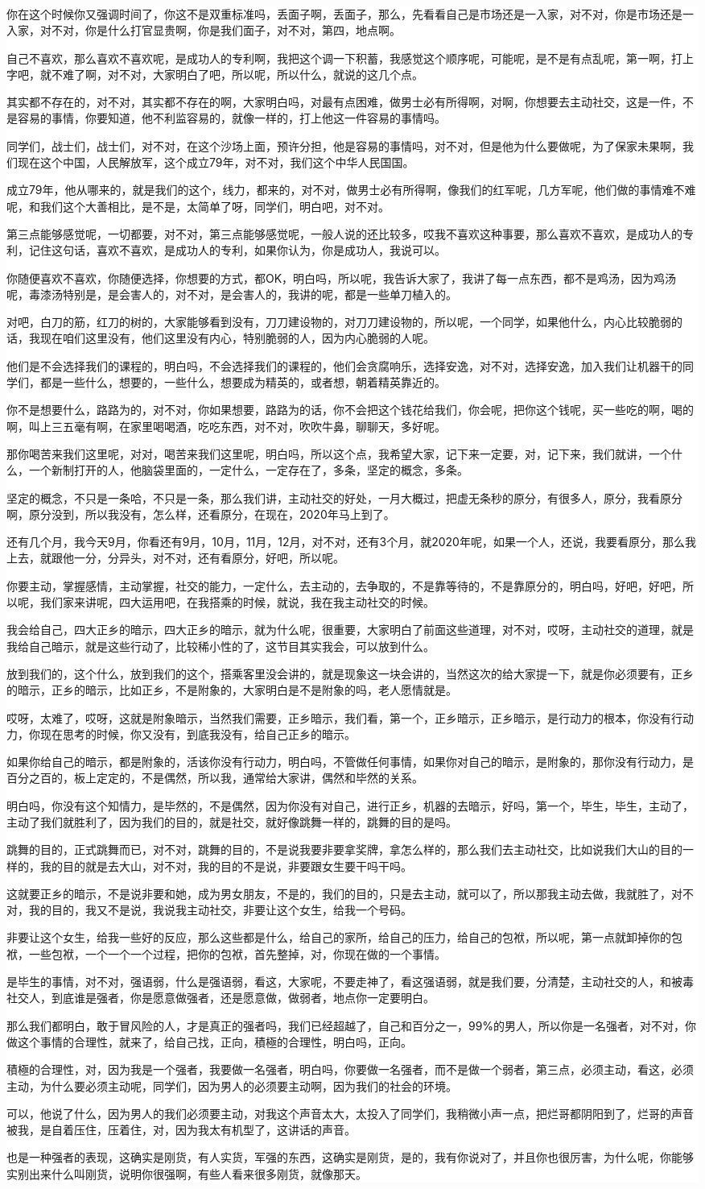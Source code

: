 你在这个时候你又强调时间了，你这不是双重标准吗，丢面子啊，丢面子，那么，先看看自己是市场还是一入家，对不对，你是市场还是一入家，对不对，你是什么打官显贵啊，你是我们面子，对不对，第四，地点啊。

自己不喜欢，那么喜欢不喜欢呢，是成功人的专利啊，我把这个调一下积蓄，我感觉这个顺序呢，可能呢，是不是有点乱呢，第一啊，打上字吧，就不难了啊，对不对，大家明白了吧，所以呢，所以什么，就说的这几个点。

其实都不存在的，对不对，其实都不存在的啊，大家明白吗，对最有点困难，做男士必有所得啊，对啊，你想要去主动社交，这是一件，不是容易的事情，你要知道，他不利监容易的，就像一样的，打上他这一件容易的事情吗。

同学们，战士们，战士们，对不对，在这个沙场上面，预许分担，他是容易的事情吗，对不对，但是他为什么要做呢，为了保家未果啊，我们现在这个中国，人民解放军，这个成立79年，对不对，我们这个中华人民国国。

成立79年，他从哪来的，就是我们的这个，线力，都来的，对不对，做男士必有所得啊，像我们的红军呢，几方军呢，他们做的事情难不难呢，和我们这个大善相比，是不是，太简单了呀，同学们，明白吧，对不对。

第三点能够感觉呢，一切都要，对不对，第三点能够感觉呢，一般人说的还比较多，哎我不喜欢这种事要，那么喜欢不喜欢，是成功人的专利，记住这句话，喜欢不喜欢，是成功人的专利，如果你认为，你是成功人，我说可以。

你随便喜欢不喜欢，你随便选择，你想要的方式，都OK，明白吗，所以呢，我告诉大家了，我讲了每一点东西，都不是鸡汤，因为鸡汤呢，毒漆汤特别是，是会害人的，对不对，是会害人的，我讲的呢，都是一些单刀植入的。

对吧，白刀的筋，红刀的树的，大家能够看到没有，刀刀建设物的，对刀刀建设物的，所以呢，一个同学，如果他什么，内心比较脆弱的话，我现在咱们这里没有，他们这里没有内心，特别脆弱的人，因为内心脆弱的人呢。

他们是不会选择我们的课程的，明白吗，不会选择我们的课程的，他们会贪腐响乐，选择安逸，对不对，选择安逸，加入我们让机器干的同学们，都是一些什么，想要的，一些什么，想要成为精英的，或者想，朝着精英靠近的。

你不是想要什么，路路为的，对不对，你如果想要，路路为的话，你不会把这个钱花给我们，你会呢，把你这个钱呢，买一些吃的啊，喝的啊，叫上三五毫有啊，在家里喝喝酒，吃吃东西，对不对，吹吹牛鼻，聊聊天，多好呢。

那你喝苦来我们这里呢，对对，喝苦来我们这里呢，明白吗，所以这个点，我希望大家，记下来一定要，对，记下来，我们就讲，一个什么，一个新制打开的人，他脑袋里面的，一定什么，一定存在了，多条，坚定的概念，多条。

坚定的概念，不只是一条哈，不只是一条，那么我们讲，主动社交的好处，一月大概过，把虚无条秒的原分，有很多人，原分，我看原分啊，原分没到，所以我没有，怎么样，还看原分，在现在，2020年马上到了。

还有几个月，我今天9月，你看还有9月，10月，11月，12月，对不对，还有3个月，就2020年呢，如果一个人，还说，我要看原分，那么我上去，就跟他一分，分异头，对不对，还有看原分，好吧，所以呢。

你要主动，掌握感情，主动掌握，社交的能力，一定什么，去主动的，去争取的，不是靠等待的，不是靠原分的，明白吗，好吧，好吧，所以呢，我们家来讲呢，四大运用吧，在我搭乘的时候，就说，我在我主动社交的时候。

我会给自己，四大正乡的暗示，四大正乡的暗示，就为什么呢，很重要，大家明白了前面这些道理，对不对，哎呀，主动社交的道理，就是我给自己暗示，就是这些行动了，比较稀小性的了，这节目其实我会，可以放到什么。

放到我们的，这个什么，放到我们的这个，搭乘客里没会讲的，就是现象这一块会讲的，当然这次的给大家提一下，就是你必须要有，正乡的暗示，正乡的暗示，比如正乡，不是附象的，大家明白是不是附象的吗，老人愿情就是。

哎呀，太难了，哎呀，这就是附象暗示，当然我们需要，正乡暗示，我们看，第一个，正乡暗示，正乡暗示，是行动力的根本，你没有行动力，你现在思考的时候，你又没有，到底我没有，给自己正乡的暗示。

如果你给自己的暗示，都是附象的，活该你没有行动力，明白吗，不管做任何事情，如果你对自己的暗示，是附象的，那你没有行动力，是百分之百的，板上定定的，不是偶然，所以我，通常给大家讲，偶然和毕然的关系。

明白吗，你没有这个知情力，是毕然的，不是偶然，因为你没有对自己，进行正乡，机器的去暗示，好吗，第一个，毕生，毕生，主动了，主动了我们就胜利了，因为我们的目的，就是社交，就好像跳舞一样的，跳舞的目的是吗。

跳舞的目的，正式跳舞而已，对不对，跳舞的目的，不是说我要非要拿奖牌，拿怎么样的，那么我们去主动社交，比如说我们大山的目的一样的，我的目的就是去大山，对不对，我的目的不是说，非要跟女生要干吗干吗。

这就要正乡的暗示，不是说非要和她，成为男女朋友，不是的，我们的目的，只是去主动，就可以了，所以那我主动去做，我就胜了，对不对，我的目的，我又不是说，我说我主动社交，非要让这个女生，给我一个号码。

非要让这个女生，给我一些好的反应，那么这些都是什么，给自己的家所，给自己的压力，给自己的包袱，所以呢，第一点就卸掉你的包袱，一些包袱，一个一个一个过程，把你的包袱，首先整掉，对，你现在做的一个事情。

是毕生的事情，对不对，强语弱，什么是强语弱，看这，大家呢，不要走神了，看这强语弱，就是我们要，分清楚，主动社交的人，和被毒社交人，到底谁是强者，你是愿意做强者，还是愿意做，做弱者，地点你一定要明白。

那么我们都明白，敢于冒风险的人，才是真正的强者吗，我们已经超越了，自己和百分之一，99%的男人，所以你是一名强者，对不对，你做这个事情的合理性，就来了，给自己找，正向，積極的合理性，明白吗，正向。

積極的合理性，对，因为我是一个强者，我要做一名强者，明白吗，你要做一名强者，而不是做一个弱者，第三点，必须主动，看这，必须主动，为什么要必须主动呢，同学们，因为男人的必须要主动啊，因为我们的社会的环境。

可以，他说了什么，因为男人的我们必须要主动，对我这个声音太大，太投入了同学们，我稍微小声一点，把烂哥都阴阳到了，烂哥的声音被我，是自着压住，压着住，对，因为我太有机型了，这讲话的声音。

也是一种强者的表现，这确实是刚货，有人实货，军强的东西，这确实是刚货，是的，我有你说对了，并且你也很厉害，为什么呢，你能够实别出来什么叫刚货，说明你很强啊，有些人看来很多刚货，就像那天。

